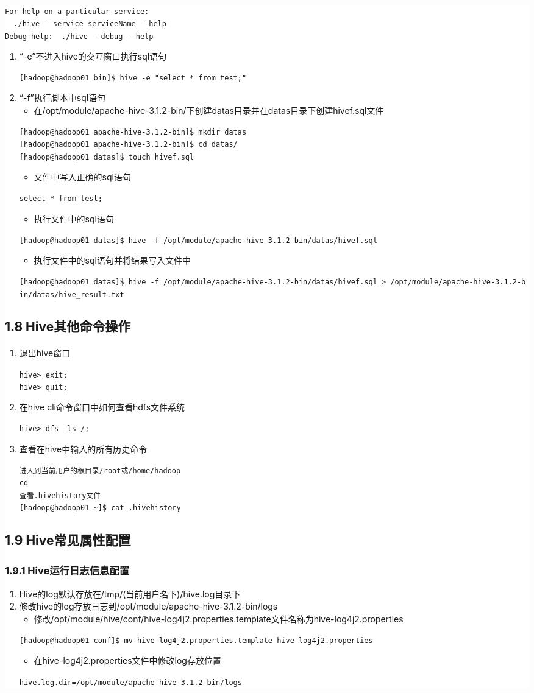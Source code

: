 ```
For help on a particular service:
  ./hive --service serviceName --help
Debug help:  ./hive --debug --help
```  
1. “-e”不进入hive的交互窗口执行sql语句
    ```
    [hadoop@hadoop01 bin]$ hive -e "select * from test;"
    ```
2. “-f”执行脚本中sql语句
   - 在/opt/module/apache-hive-3.1.2-bin/下创建datas目录并在datas目录下创建hivef.sql文件
    ```
    [hadoop@hadoop01 apache-hive-3.1.2-bin]$ mkdir datas
    [hadoop@hadoop01 apache-hive-3.1.2-bin]$ cd datas/
    [hadoop@hadoop01 datas]$ touch hivef.sql
    ```
   - 文件中写入正确的sql语句
    ```
    select * from test;
    ```
   - 执行文件中的sql语句
    ```
    [hadoop@hadoop01 datas]$ hive -f /opt/module/apache-hive-3.1.2-bin/datas/hivef.sql
    ```
   - 执行文件中的sql语句并将结果写入文件中
    ```
    [hadoop@hadoop01 datas]$ hive -f /opt/module/apache-hive-3.1.2-bin/datas/hivef.sql > /opt/module/apache-hive-3.1.2-bin/datas/hive_result.txt
    ```

## 1.8 Hive其他命令操作
1. 退出hive窗口
    ```
    hive> exit;
    hive> quit;
    ```
2. 在hive cli命令窗口中如何查看hdfs文件系统
    ```
    hive> dfs -ls /;
    ```
3. 查看在hive中输入的所有历史命令
    ```
    进入到当前用户的根目录/root或/home/hadoop
    cd
    查看.hivehistory文件
    [hadoop@hadoop01 ~]$ cat .hivehistory
    ```

## 1.9 Hive常见属性配置
### 1.9.1 Hive运行日志信息配置
1. Hive的log默认存放在/tmp/(当前用户名下)/hive.log目录下
2. 修改hive的log存放日志到/opt/module/apache-hive-3.1.2-bin/logs
   - 修改/opt/module/hive/conf/hive-log4j2.properties.template文件名称为hive-log4j2.properties
    ```
    [hadoop@hadoop01 conf]$ mv hive-log4j2.properties.template hive-log4j2.properties
    ```
   - 在hive-log4j2.properties文件中修改log存放位置
    ```
    hive.log.dir=/opt/module/apache-hive-3.1.2-bin/logs
    ```
